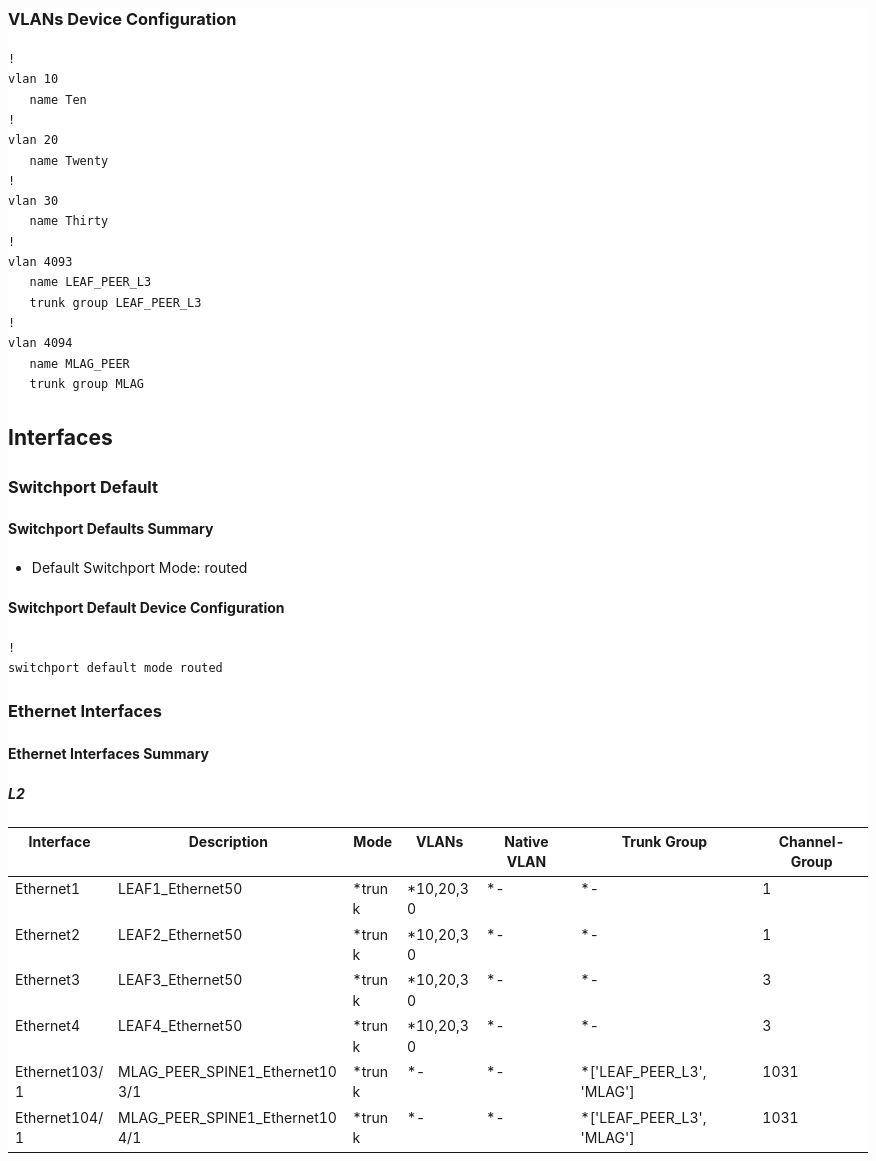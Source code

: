 ### VLANs Device Configuration

```eos
!
vlan 10
   name Ten
!
vlan 20
   name Twenty
!
vlan 30
   name Thirty
!
vlan 4093
   name LEAF_PEER_L3
   trunk group LEAF_PEER_L3
!
vlan 4094
   name MLAG_PEER
   trunk group MLAG
```

## Interfaces

### Switchport Default

#### Switchport Defaults Summary

- Default Switchport Mode: routed

#### Switchport Default Device Configuration

```eos
!
switchport default mode routed
```

### Ethernet Interfaces

#### Ethernet Interfaces Summary

##### L2

| Interface | Description | Mode | VLANs | Native VLAN | Trunk Group | Channel-Group |
| --------- | ----------- | ---- | ----- | ----------- | ----------- | ------------- |
| Ethernet1 | LEAF1_Ethernet50 | *trunk | *10,20,30 | *- | *- | 1 |
| Ethernet2 | LEAF2_Ethernet50 | *trunk | *10,20,30 | *- | *- | 1 |
| Ethernet3 | LEAF3_Ethernet50 | *trunk | *10,20,30 | *- | *- | 3 |
| Ethernet4 | LEAF4_Ethernet50 | *trunk | *10,20,30 | *- | *- | 3 |
| Ethernet103/1 | MLAG_PEER_SPINE1_Ethernet103/1 | *trunk | *- | *- | *['LEAF_PEER_L3', 'MLAG'] | 1031 |
| Ethernet104/1 | MLAG_PEER_SPINE1_Ethernet104/1 | *trunk | *- | *- | *['LEAF_PEER_L3', 'MLAG'] | 1031 |
